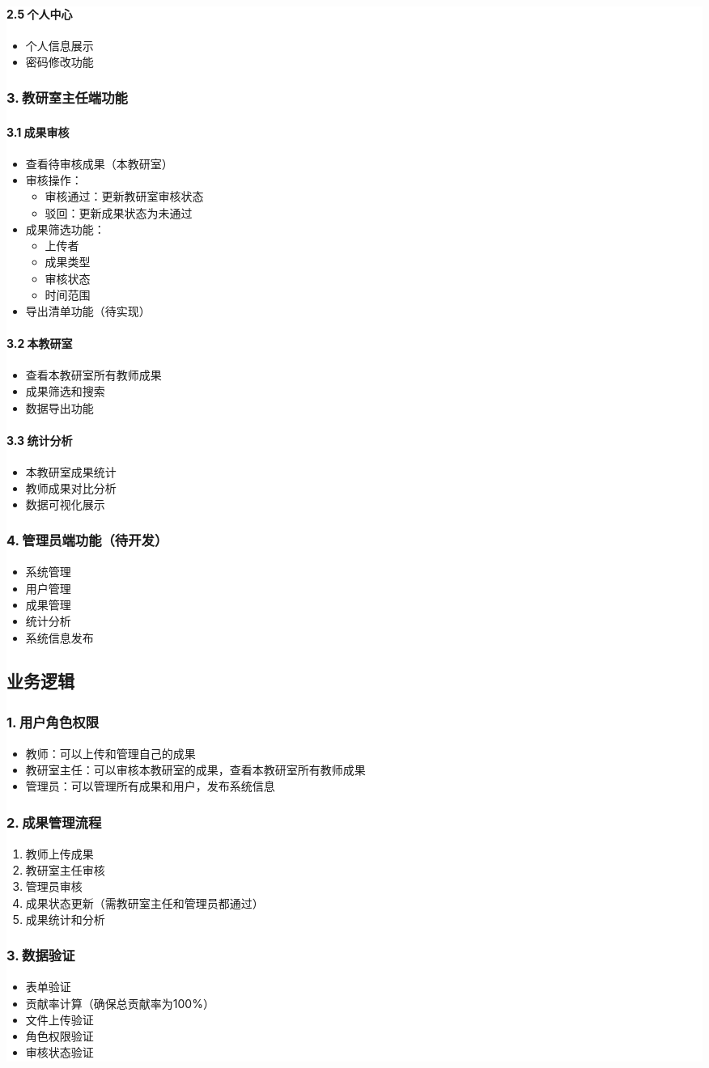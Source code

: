 #### 2.5 个人中心
- 个人信息展示
- 密码修改功能

### 3. 教研室主任端功能
#### 3.1 成果审核
- 查看待审核成果（本教研室）
- 审核操作：
  * 审核通过：更新教研室审核状态
  * 驳回：更新成果状态为未通过
- 成果筛选功能：
  * 上传者
  * 成果类型
  * 审核状态
  * 时间范围
- 导出清单功能（待实现）

#### 3.2 本教研室
- 查看本教研室所有教师成果
- 成果筛选和搜索
- 数据导出功能

#### 3.3 统计分析
- 本教研室成果统计
- 教师成果对比分析
- 数据可视化展示

### 4. 管理员端功能（待开发）
- 系统管理
- 用户管理
- 成果管理
- 统计分析
- 系统信息发布

## 业务逻辑

### 1. 用户角色权限
- 教师：可以上传和管理自己的成果
- 教研室主任：可以审核本教研室的成果，查看本教研室所有教师成果
- 管理员：可以管理所有成果和用户，发布系统信息

### 2. 成果管理流程
1. 教师上传成果
2. 教研室主任审核
3. 管理员审核
4. 成果状态更新（需教研室主任和管理员都通过）
5. 成果统计和分析

### 3. 数据验证
- 表单验证
- 贡献率计算（确保总贡献率为100%）
- 文件上传验证
- 角色权限验证
- 审核状态验证
